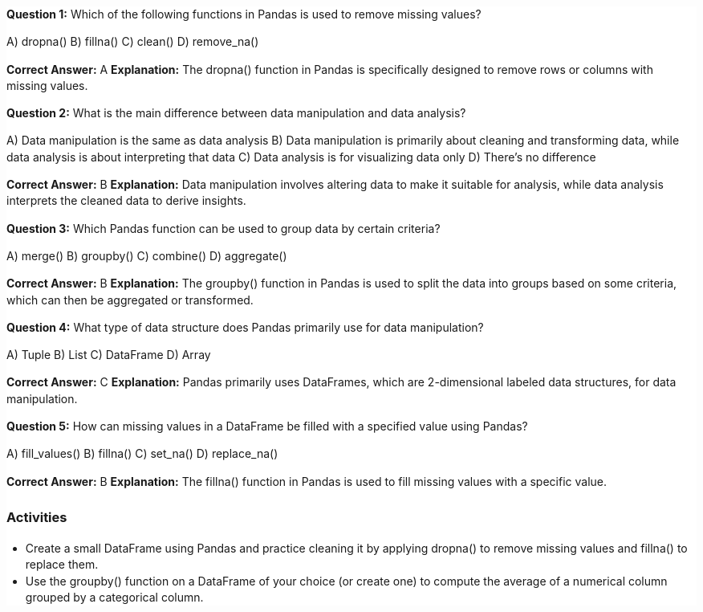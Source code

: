 **Question 1:** Which of the following functions in Pandas is used to remove missing values?

  A) dropna()
  B) fillna()
  C) clean()
  D) remove_na()

**Correct Answer:** A
**Explanation:** The dropna() function in Pandas is specifically designed to remove rows or columns with missing values.

**Question 2:** What is the main difference between data manipulation and data analysis?

  A) Data manipulation is the same as data analysis
  B) Data manipulation is primarily about cleaning and transforming data, while data analysis is about interpreting that data
  C) Data analysis is for visualizing data only
  D) There’s no difference

**Correct Answer:** B
**Explanation:** Data manipulation involves altering data to make it suitable for analysis, while data analysis interprets the cleaned data to derive insights.

**Question 3:** Which Pandas function can be used to group data by certain criteria?

  A) merge()
  B) groupby()
  C) combine()
  D) aggregate()

**Correct Answer:** B
**Explanation:** The groupby() function in Pandas is used to split the data into groups based on some criteria, which can then be aggregated or transformed.

**Question 4:** What type of data structure does Pandas primarily use for data manipulation?

  A) Tuple
  B) List
  C) DataFrame
  D) Array

**Correct Answer:** C
**Explanation:** Pandas primarily uses DataFrames, which are 2-dimensional labeled data structures, for data manipulation.

**Question 5:** How can missing values in a DataFrame be filled with a specified value using Pandas?

  A) fill_values()
  B) fillna()
  C) set_na()
  D) replace_na()

**Correct Answer:** B
**Explanation:** The fillna() function in Pandas is used to fill missing values with a specific value.

### Activities
- Create a small DataFrame using Pandas and practice cleaning it by applying dropna() to remove missing values and fillna() to replace them.
- Use the groupby() function on a DataFrame of your choice (or create one) to compute the average of a numerical column grouped by a categorical column.
